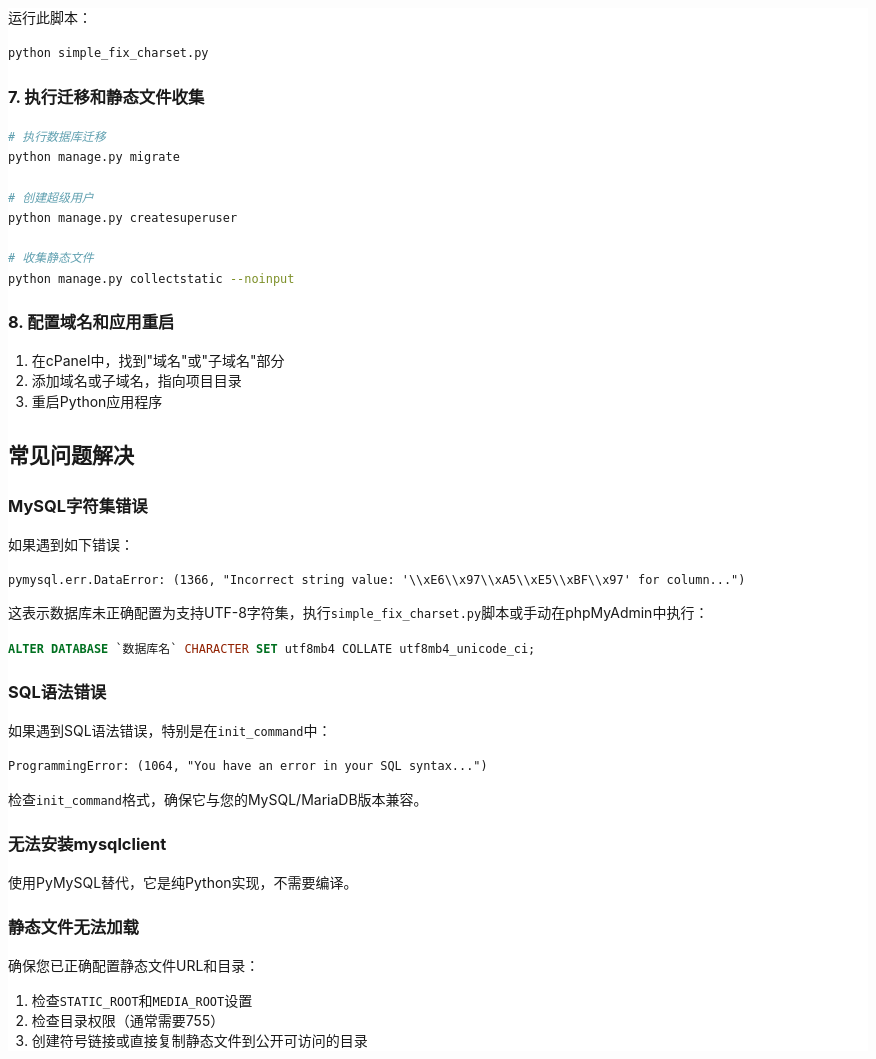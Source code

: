 运行此脚本：
```bash
python simple_fix_charset.py
```

### 7. 执行迁移和静态文件收集

```bash
# 执行数据库迁移
python manage.py migrate

# 创建超级用户
python manage.py createsuperuser

# 收集静态文件
python manage.py collectstatic --noinput
```

### 8. 配置域名和应用重启

1. 在cPanel中，找到"域名"或"子域名"部分
2. 添加域名或子域名，指向项目目录
3. 重启Python应用程序

## 常见问题解决

### MySQL字符集错误

如果遇到如下错误：
```
pymysql.err.DataError: (1366, "Incorrect string value: '\\xE6\\x97\\xA5\\xE5\\xBF\\x97' for column...")
```

这表示数据库未正确配置为支持UTF-8字符集，执行`simple_fix_charset.py`脚本或手动在phpMyAdmin中执行：
```sql
ALTER DATABASE `数据库名` CHARACTER SET utf8mb4 COLLATE utf8mb4_unicode_ci;
```

### SQL语法错误

如果遇到SQL语法错误，特别是在`init_command`中：
```
ProgrammingError: (1064, "You have an error in your SQL syntax...")
```

检查`init_command`格式，确保它与您的MySQL/MariaDB版本兼容。

### 无法安装mysqlclient

使用PyMySQL替代，它是纯Python实现，不需要编译。

### 静态文件无法加载

确保您已正确配置静态文件URL和目录：
1. 检查`STATIC_ROOT`和`MEDIA_ROOT`设置
2. 检查目录权限（通常需要755）
3. 创建符号链接或直接复制静态文件到公开可访问的目录
